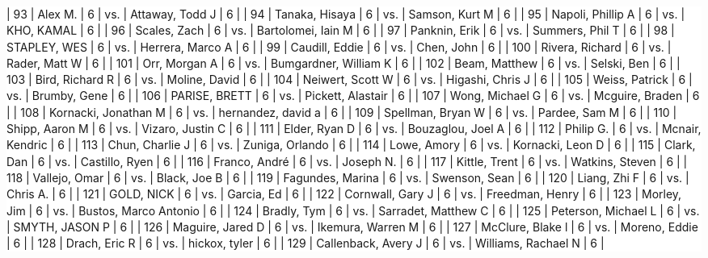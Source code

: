 |  93 | Alex M. |  6 | vs. | Attaway, Todd J |  6 |
|  94 | Tanaka, Hisaya |  6 | vs. | Samson, Kurt M |  6 |
|  95 | Napoli, Phillip A |  6 | vs. | KHO, KAMAL |  6 |
|  96 | Scales, Zach |  6 | vs. | Bartolomei, Iain M |  6 |
|  97 | Panknin, Erik |  6 | vs. | Summers, Phil T |  6 |
|  98 | STAPLEY, WES |  6 | vs. | Herrera, Marco A |  6 |
|  99 | Caudill, Eddie |  6 | vs. | Chen, John |  6 |
| 100 | Rivera, Richard |  6 | vs. | Rader, Matt W |  6 |
| 101 | Orr, Morgan A |  6 | vs. | Bumgardner, William K |  6 |
| 102 | Beam, Matthew |  6 | vs. | Selski, Ben |  6 |
| 103 | Bird, Richard R |  6 | vs. | Moline, David |  6 |
| 104 | Neiwert, Scott W |  6 | vs. | Higashi, Chris J |  6 |
| 105 | Weiss, Patrick |  6 | vs. | Brumby, Gene |  6 |
| 106 | PARISE, BRETT |  6 | vs. | Pickett, Alastair |  6 |
| 107 | Wong, Michael G |  6 | vs. | Mcguire, Braden |  6 |
| 108 | Kornacki, Jonathan M |  6 | vs. | hernandez, david a |  6 |
| 109 | Spellman, Bryan W |  6 | vs. | Pardee, Sam M |  6 |
| 110 | Shipp, Aaron M |  6 | vs. | Vizaro, Justin C |  6 |
| 111 | Elder, Ryan D |  6 | vs. | Bouzaglou, Joel A |  6 |
| 112 | Philip G. |  6 | vs. | Mcnair, Kendric |  6 |
| 113 | Chun, Charlie J |  6 | vs. | Zuniga, Orlando |  6 |
| 114 | Lowe, Amory |  6 | vs. | Kornacki, Leon D |  6 |
| 115 | Clark, Dan |  6 | vs. | Castillo, Ryen |  6 |
| 116 | Franco, André |  6 | vs. | Joseph N. |  6 |
| 117 | Kittle, Trent |  6 | vs. | Watkins, Steven |  6 |
| 118 | Vallejo, Omar |  6 | vs. | Black, Joe B |  6 |
| 119 | Fagundes, Marina |  6 | vs. | Swenson, Sean |  6 |
| 120 | Liang, Zhi F |  6 | vs. | Chris A. |  6 |
| 121 | GOLD, NICK |  6 | vs. | Garcia, Ed |  6 |
| 122 | Cornwall, Gary J |  6 | vs. | Freedman, Henry |  6 |
| 123 | Morley, Jim |  6 | vs. | Bustos, Marco Antonio |  6 |
| 124 | Bradly, Tym |  6 | vs. | Sarradet, Matthew C |  6 |
| 125 | Peterson, Michael L |  6 | vs. | SMYTH, JASON P |  6 |
| 126 | Maguire, Jared D |  6 | vs. | Ikemura, Warren M |  6 |
| 127 | McClure, Blake l |  6 | vs. | Moreno, Eddie |  6 |
| 128 | Drach, Eric R |  6 | vs. | hickox, tyler |  6 |
| 129 | Callenback, Avery J |  6 | vs. | Williams, Rachael N |  6 |